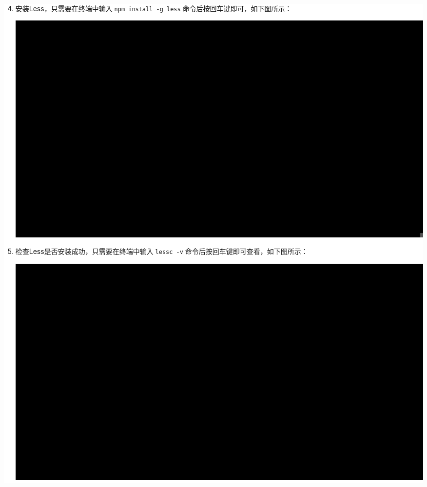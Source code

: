   4. 安装Less，只需要在终端中输入 `npm install -g less` 命令后按回车键即可，如下图所示：

     ![26](imgs/26.gif)

  5. 检查Less是否安装成功，只需要在终端中输入 `lessc -v` 命令后按回车键即可查看，如下图所示：

     ![27](imgs/27.gif)
